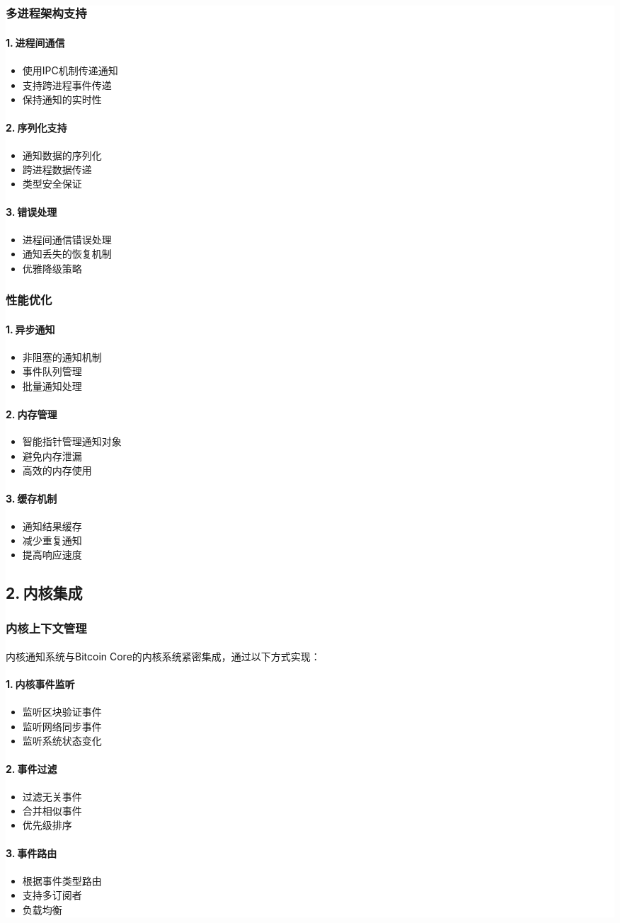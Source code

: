 ### 多进程架构支持

#### 1. 进程间通信
- 使用IPC机制传递通知
- 支持跨进程事件传递
- 保持通知的实时性

#### 2. 序列化支持
- 通知数据的序列化
- 跨进程数据传递
- 类型安全保证

#### 3. 错误处理
- 进程间通信错误处理
- 通知丢失的恢复机制
- 优雅降级策略

### 性能优化

#### 1. 异步通知
- 非阻塞的通知机制
- 事件队列管理
- 批量通知处理

#### 2. 内存管理
- 智能指针管理通知对象
- 避免内存泄漏
- 高效的内存使用

#### 3. 缓存机制
- 通知结果缓存
- 减少重复通知
- 提高响应速度

## 2. 内核集成

### 内核上下文管理
内核通知系统与Bitcoin Core的内核系统紧密集成，通过以下方式实现：

#### 1. 内核事件监听
- 监听区块验证事件
- 监听网络同步事件
- 监听系统状态变化

#### 2. 事件过滤
- 过滤无关事件
- 合并相似事件
- 优先级排序

#### 3. 事件路由
- 根据事件类型路由
- 支持多订阅者
- 负载均衡
